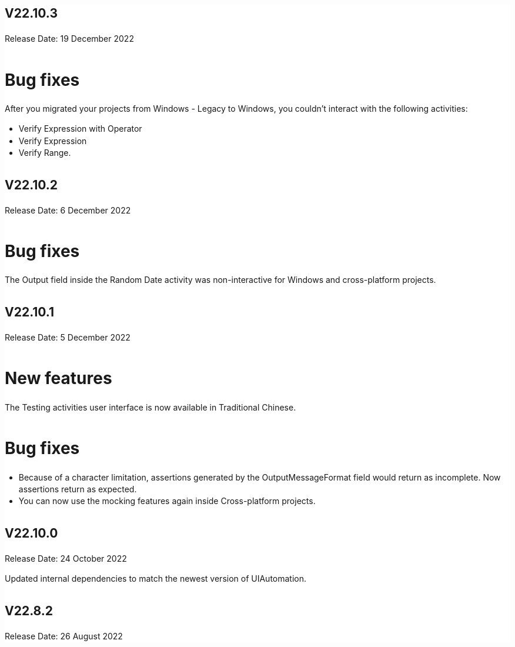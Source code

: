 
## V22.10.3

Release Date: 19 December 2022

# Bug fixes

After you migrated your projects from Windows - Legacy to Windows, you couldn’t interact with the following activities:

* Verify Expression with Operator
* Verify Expression
* Verify Range.


## V22.10.2

Release Date: 6 December 2022

# Bug fixes

The Output field inside the Random Date activity was non-interactive for Windows and cross-platform projects.


## V22.10.1

Release Date: 5 December 2022

# New features

The Testing activities user interface is now available in Traditional Chinese.

# Bug fixes

* Because of a character limitation, assertions generated by the OutputMessageFormat field would return as incomplete. Now assertions return as expected.
* You can now use the mocking features again inside Cross-platform projects.


## V22.10.0

Release Date: 24 October 2022

Updated internal dependencies to match the newest version of UIAutomation.


## V22.8.2

Release Date: 26 August 2022
